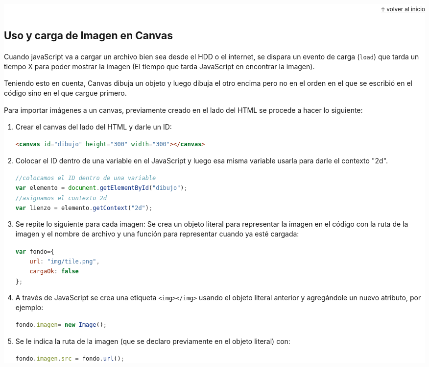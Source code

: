 <div align="right">
    <small>
        <a href="#tabla-de-contenido">
            🡡 volver al inicio
        </a>
    </small>
</div>

## Uso y carga de Imagen en Canvas

Cuando javaScript va a cargar un archivo bien sea desde el HDD o el internet, se dispara un evento de carga (`load`) que tarda un tiempo X para poder mostrar la imagen (El tiempo que tarda JavaScript en encontrar la imagen).

Teniendo esto en cuenta, Canvas dibuja un objeto y luego dibuja el otro encima pero no en el orden en el que se escribió en el código sino en el que cargue primero.

Para importar imágenes a un canvas, previamente creado en el lado del HTML se procede a hacer lo siguiente:

1. Crear el canvas del lado del HTML y darle un ID:
    ```html
    <canvas id="dibujo" height="300" width="300"></canvas>
    ```

2. Colocar el ID dentro de una variable en el JavaScript y luego esa misma variable usarla para darle el contexto "2d".
    ```javascript
    //colocamos el ID dentro de una variable
    var elemento = document.getElementById("dibujo");
    //asignamos el contexto 2d
    var lienzo = elemento.getContext("2d");
    ```

3. Se repite lo siguiente para cada imagen: Se crea un objeto literal para representar la imagen en el código con la ruta de la imagen y el nombre de archivo y una función para representar cuando ya esté cargada:
    ```javascript
    var fondo={
        url: "img/tile.png",
        cargaOk: false
    };
    ```

4. A través de JavaScript se crea una etiqueta `<img></img>` usando el objeto literal anterior y agregándole un nuevo atributo, por ejemplo:
    ```javascript
    fondo.imagen= new Image();
    ```

5. Se le indica la ruta de la imagen (que se declaro previamente en el objeto literal) con:
    ```javascript
    fondo.imagen.src = fondo.url();
    ```
